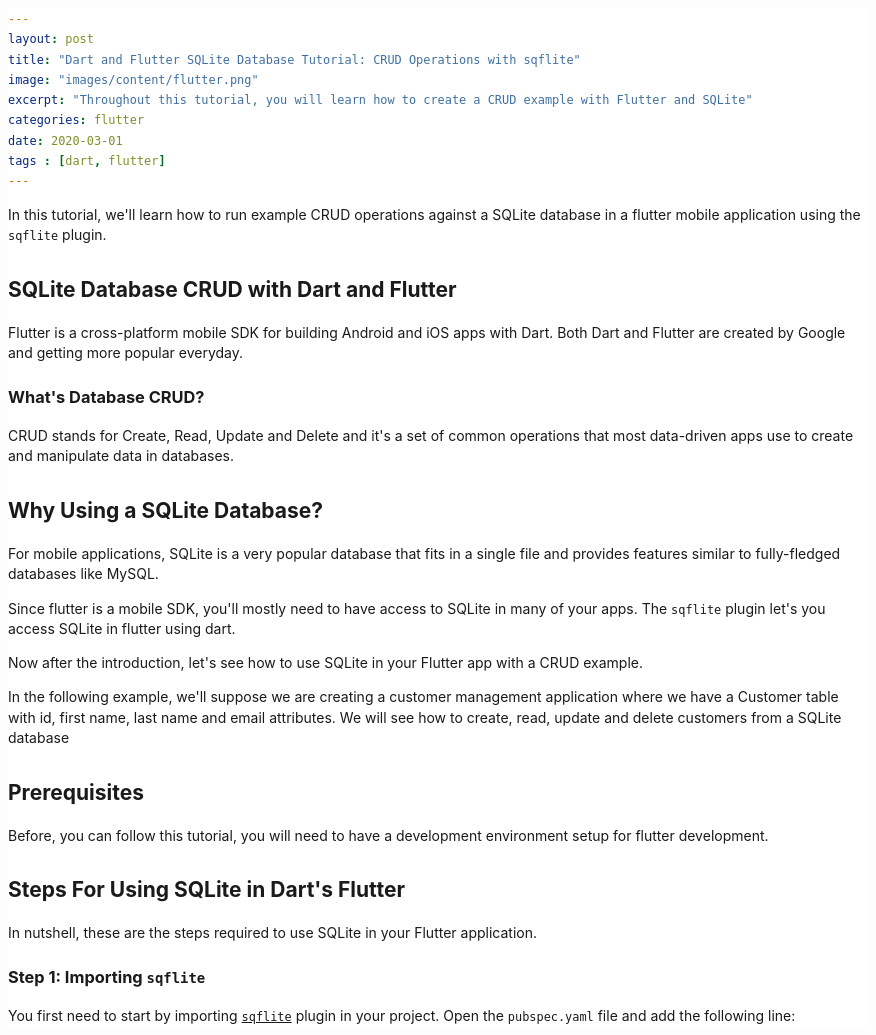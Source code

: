 ```yaml
---
layout: post
title: "Dart and Flutter SQLite Database Tutorial: CRUD Operations with sqflite"
image: "images/content/flutter.png"
excerpt: "Throughout this tutorial, you will learn how to create a CRUD example with Flutter and SQLite" 
categories: flutter
date: 2020-03-01
tags : [dart, flutter]
---
```


In this tutorial, we'll learn how to run example CRUD operations against a SQLite database in a flutter mobile application using  the `sqflite` plugin.

## SQLite Database CRUD with Dart and Flutter

Flutter is a cross-platform mobile SDK for building Android and iOS apps with Dart. Both Dart and Flutter are created by Google and getting more popular everyday.

### What's Database CRUD?

CRUD stands for Create, Read, Update and Delete and it's a set of common operations that most data-driven apps use to create and manipulate data in databases.

## Why Using a SQLite Database?

For mobile applications, SQLite is a very popular database that fits in a single file and provides features similar to fully-fledged databases like MySQL.

Since flutter is a mobile SDK, you'll mostly need to have access to SQLite in many of your apps. The `sqflite` plugin let's you access SQLite in flutter using dart.

Now after the introduction, let's see how to use SQLite in your Flutter app with a CRUD example.

In the following example, we'll suppose we are creating a customer management application where we have a Customer table with id, first name, last name and email attributes. We will see how to create, read, update and delete customers from a SQLite database

## Prerequisites

Before, you can follow this tutorial, you will need to have a development environment setup for flutter development.


## Steps For Using SQLite in Dart's Flutter

In nutshell, these are the steps required to use SQLite in your Flutter application.

### Step 1: Importing `sqflite`

You first need to start by importing  [`sqflite`](https://github.com/tekartik/sqflite) plugin in your project. Open the `pubspec.yaml` file and add the following line:
